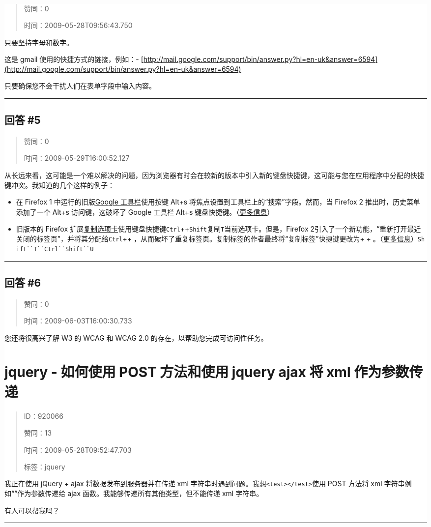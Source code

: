 > 赞同：0
> 
> 时间：2009-05-28T09:56:43.750

只要坚持字母和数字。

这是 gmail 使用的快捷方式的链接，例如：- [http://mail.google.com/support/bin/answer.py?hl=en-uk&answer=6594](http://mail.google.com/support/bin/answer.py?hl=en-uk&answer=6594)

只要确保您不会干扰人们在表单字段中输入内容。

* * *

## 回答 #5

> 赞同：0
> 
> 时间：2009-05-29T16:00:52.127

从长远来看，这可能是一个难以解决的问题，因为浏览器有时会在较新的版本中引入新的键盘快捷键，这可能与您在应用程序中分配的快捷键冲突。我知道的几个这样的例子：

*   在 Firefox 1 中运行的旧版[Google 工具栏](http://toolbar.google.com/)使用按键 Alt+s 将焦点设置到工具栏上的“搜索”字段。然而，当 Firefox 2 推出时，历史菜单添加了一个 Alt+s 访问键，这破坏了 Google 工具栏 Alt+s 键盘快捷键。（[更多信息](http://blog.jonschneider.com/2006/10/workaround-cant-focus-google-toolbar.html)）

*   旧版本的 Firefox 扩展[复制选项卡](https://addons.mozilla.org/en-US/firefox/addon/28)使用键盘快捷键`Ctrl`++`Shift`复制`T`当前选项卡。但是，Firefox 2引入了一个新功能，“重新打开最近关闭的标签页”，并将其分配给`Ctrl`++ ，从而破坏了重复标签页。复制标签的作者最终将“复制标签”快捷键更改为+ + 。（[更多信息](https://www.mozdev.org/bugs/show_bug.cgi?id=16032)）`Shift``T``Ctrl``Shift``U`

* * *

## 回答 #6

> 赞同：0
> 
> 时间：2009-06-03T16:00:30.733

您还将很高兴了解 W3 的 WCAG 和 WCAG 2.0 的存在，以帮助您完成可访问性任务。

# jquery - 如何使用 POST 方法和使用 jquery ajax 将 xml 作为参数传递

> ID：920066
> 
> 赞同：13
> 
> 时间：2009-05-28T09:52:47.703
> 
> 标签：jquery

我正在使用 jQuery + ajax 将数据发布到服务器并在传递 xml 字符串时遇到问题。我想`<test></test>`使用 POST 方法将 xml 字符串例如“”作为参数传递给 ajax 函数。我能够传递所有其他类型，但不能传递 xml 字符串。

有人可以帮我吗？

* * *

